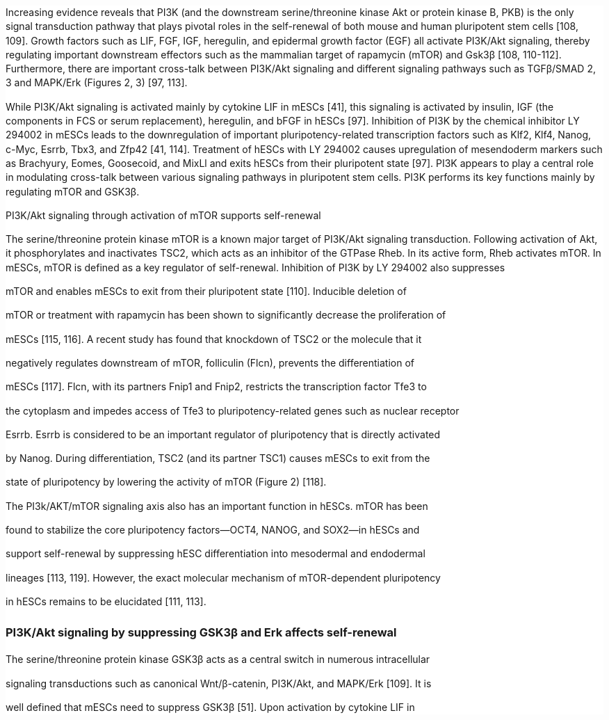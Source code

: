 Increasing evidence reveals that PI3K (and the downstream serine/threonine kinase Akt or protein kinase B, PKB) is the only signal transduction pathway that plays pivotal roles in the self-renewal of both mouse and human pluripotent stem cells [108, 109]. Growth factors such as LIF, FGF, IGF, heregulin, and epidermal growth factor (EGF) all activate PI3K/Akt signaling, thereby regulating important downstream effectors such as the mammalian target of rapamycin (mTOR) and Gsk3β [108, 110-112]. Furthermore, there are important cross-talk between PI3K/Akt signaling and different signaling pathways such as TGFβ/SMAD 2, 3 and MAPK/Erk (Figures 2, 3) [97, 113].

While PI3K/Akt signaling is activated mainly by cytokine LIF in mESCs [41], this signaling is activated by insulin, IGF (the components in FCS or serum replacement), heregulin, and bFGF in hESCs [97]. Inhibition of PI3K by the chemical inhibitor LY 294002 in mESCs leads to the downregulation of important pluripotency-related transcription factors such as Klf2, Klf4, Nanog, c-Myc, Esrrb, Tbx3, and Zfp42 [41, 114]. Treatment of hESCs with LY 294002 causes upregulation of mesendoderm markers such as Brachyury, Eomes, Goosecoid, and MixLl and exits hESCs from their pluripotent state [97]. PI3K appears to play a central role in modulating cross-talk between various signaling pathways in pluripotent stem cells. PI3K performs its key functions mainly by regulating mTOR and GSK3β.

PI3K/Akt signaling through activation of mTOR supports self-renewal

The serine/threonine protein kinase mTOR is a known major target of PI3K/Akt signaling transduction. Following activation of Akt, it phosphorylates and inactivates TSC2, which acts as an inhibitor of the GTPase Rheb. In its active form, Rheb activates mTOR. In mESCs, mTOR is defined as a key regulator of self-renewal. Inhibition of PI3K by LY 294002 also suppresses

mTOR and enables mESCs to exit from their pluripotent state [110]. Inducible deletion of

mTOR or treatment with rapamycin has been shown to significantly decrease the proliferation of

mESCs [115, 116]. A recent study has found that knockdown of TSC2 or the molecule that it

negatively regulates downstream of mTOR, folliculin (Flcn), prevents the differentiation of

mESCs [117]. Flcn, with its partners Fnip1 and Fnip2, restricts the transcription factor Tfe3 to

the cytoplasm and impedes access of Tfe3 to pluripotency-related genes such as nuclear receptor

Esrrb. Esrrb is considered to be an important regulator of pluripotency that is directly activated

by Nanog. During differentiation, TSC2 (and its partner TSC1) causes mESCs to exit from the

state of pluripotency by lowering the activity of mTOR (Figure 2) [118].

The PI3k/AKT/mTOR signaling axis also has an important function in hESCs. mTOR has been

found to stabilize the core pluripotency factors—OCT4, NANOG, and SOX2—in hESCs and

support self-renewal by suppressing hESC differentiation into mesodermal and endodermal

lineages [113, 119]. However, the exact molecular mechanism of mTOR-dependent pluripotency

in hESCs remains to be elucidated [111, 113].

### PI3K/Akt signaling by suppressing GSK3β and Erk affects self-renewal

The serine/threonine protein kinase GSK3β acts as a central switch in numerous intracellular

signaling transductions such as canonical Wnt/β-catenin, PI3K/Akt, and MAPK/Erk [109]. It is

well defined that mESCs need to suppress GSK3β [51]. Upon activation by cytokine LIF in
